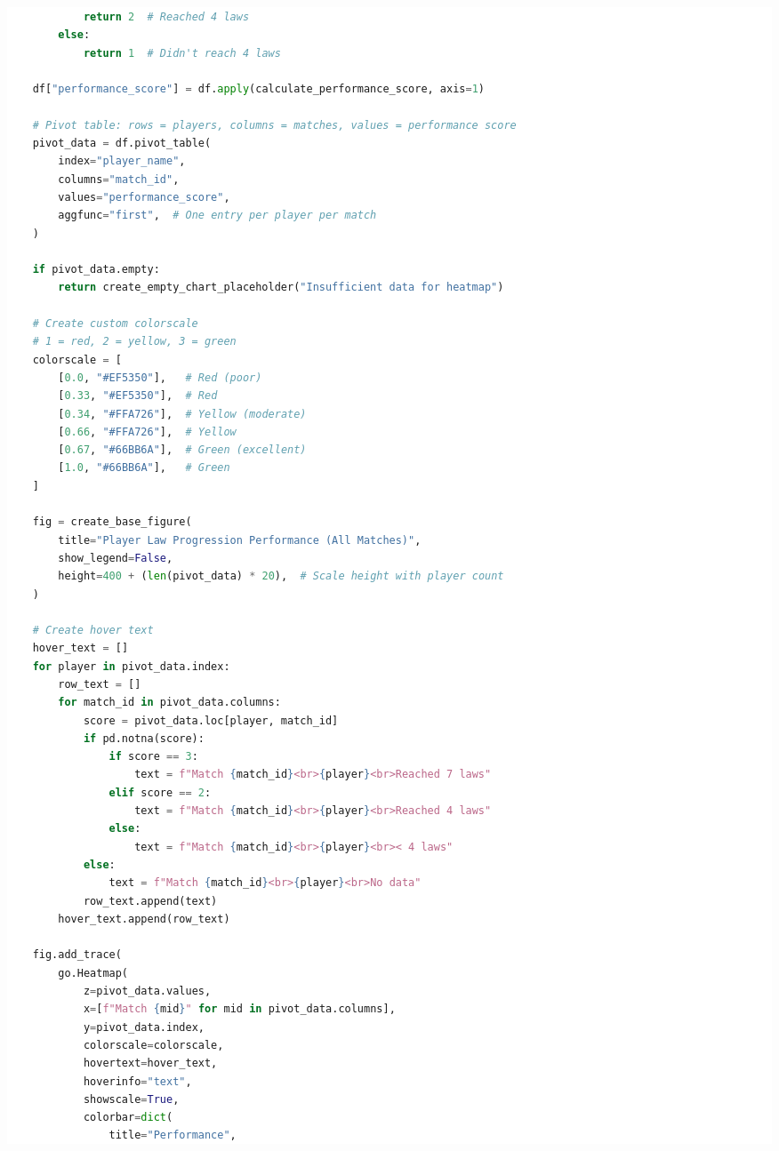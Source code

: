```python
            return 2  # Reached 4 laws
        else:
            return 1  # Didn't reach 4 laws

    df["performance_score"] = df.apply(calculate_performance_score, axis=1)

    # Pivot table: rows = players, columns = matches, values = performance score
    pivot_data = df.pivot_table(
        index="player_name",
        columns="match_id",
        values="performance_score",
        aggfunc="first",  # One entry per player per match
    )

    if pivot_data.empty:
        return create_empty_chart_placeholder("Insufficient data for heatmap")

    # Create custom colorscale
    # 1 = red, 2 = yellow, 3 = green
    colorscale = [
        [0.0, "#EF5350"],   # Red (poor)
        [0.33, "#EF5350"],  # Red
        [0.34, "#FFA726"],  # Yellow (moderate)
        [0.66, "#FFA726"],  # Yellow
        [0.67, "#66BB6A"],  # Green (excellent)
        [1.0, "#66BB6A"],   # Green
    ]

    fig = create_base_figure(
        title="Player Law Progression Performance (All Matches)",
        show_legend=False,
        height=400 + (len(pivot_data) * 20),  # Scale height with player count
    )

    # Create hover text
    hover_text = []
    for player in pivot_data.index:
        row_text = []
        for match_id in pivot_data.columns:
            score = pivot_data.loc[player, match_id]
            if pd.notna(score):
                if score == 3:
                    text = f"Match {match_id}<br>{player}<br>Reached 7 laws"
                elif score == 2:
                    text = f"Match {match_id}<br>{player}<br>Reached 4 laws"
                else:
                    text = f"Match {match_id}<br>{player}<br>< 4 laws"
            else:
                text = f"Match {match_id}<br>{player}<br>No data"
            row_text.append(text)
        hover_text.append(row_text)

    fig.add_trace(
        go.Heatmap(
            z=pivot_data.values,
            x=[f"Match {mid}" for mid in pivot_data.columns],
            y=pivot_data.index,
            colorscale=colorscale,
            hovertext=hover_text,
            hoverinfo="text",
            showscale=True,
            colorbar=dict(
                title="Performance",
```